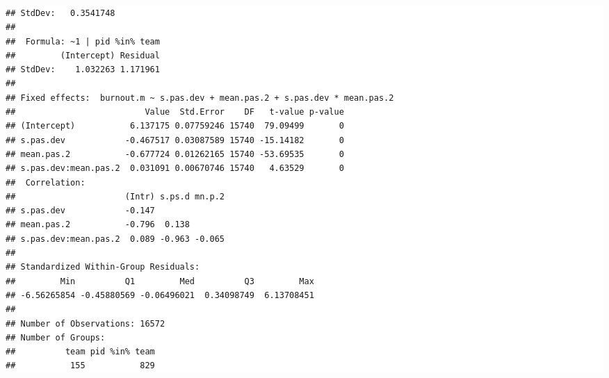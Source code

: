     ## StdDev:   0.3541748
    ## 
    ##  Formula: ~1 | pid %in% team
    ##         (Intercept) Residual
    ## StdDev:    1.032263 1.171961
    ## 
    ## Fixed effects:  burnout.m ~ s.pas.dev + mean.pas.2 + s.pas.dev * mean.pas.2 
    ##                          Value  Std.Error    DF   t-value p-value
    ## (Intercept)           6.137175 0.07759246 15740  79.09499       0
    ## s.pas.dev            -0.467517 0.03087589 15740 -15.14182       0
    ## mean.pas.2           -0.677724 0.01262165 15740 -53.69535       0
    ## s.pas.dev:mean.pas.2  0.031091 0.00670746 15740   4.63529       0
    ##  Correlation: 
    ##                      (Intr) s.ps.d mn.p.2
    ## s.pas.dev            -0.147              
    ## mean.pas.2           -0.796  0.138       
    ## s.pas.dev:mean.pas.2  0.089 -0.963 -0.065
    ## 
    ## Standardized Within-Group Residuals:
    ##         Min          Q1         Med          Q3         Max 
    ## -6.56265854 -0.45880569 -0.06496021  0.34098749  6.13708451 
    ## 
    ## Number of Observations: 16572
    ## Number of Groups: 
    ##          team pid %in% team 
    ##           155           829
